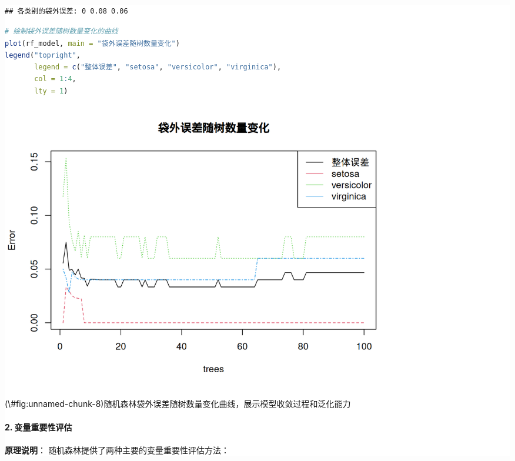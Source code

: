 ```
## 各类别的袋外误差: 0 0.08 0.06
```

``` r
# 绘制袋外误差随树数量变化的曲线
plot(rf_model, main = "袋外误差随树数量变化")
legend("topright",
       legend = c("整体误差", "setosa", "versicolor", "virginica"),
       col = 1:4,
       lty = 1)
```

<div class="figure">
<img src="11-modeling_and_prediction_part4_files/figure-html/unnamed-chunk-8-1.png" alt="随机森林袋外误差随树数量变化曲线，展示模型收敛过程和泛化能力" width="672" />
<p class="caption">(\#fig:unnamed-chunk-8)随机森林袋外误差随树数量变化曲线，展示模型收敛过程和泛化能力</p>
</div>

#### 2. 变量重要性评估

**原理说明**：
随机森林提供了两种主要的变量重要性评估方法：
